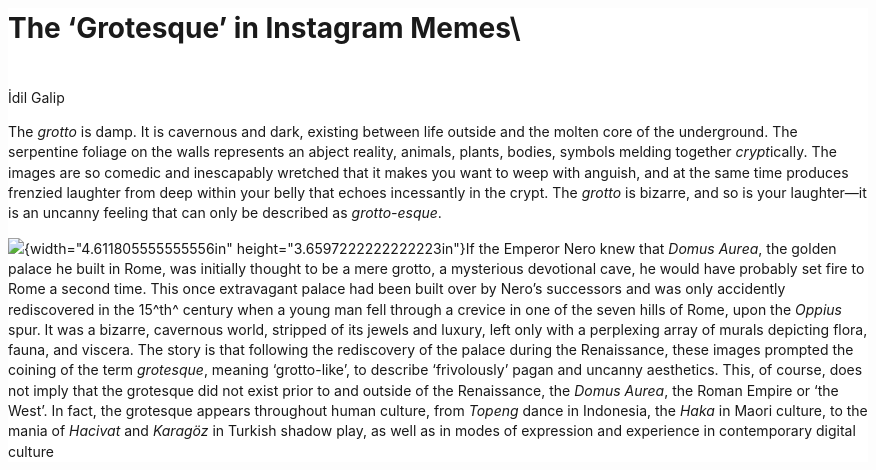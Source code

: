 [^03chapter1_10]: It's in vogue to refer to this group as the ‘alt-right’, but
    neo-fascism, reactionary impulses, rigid individualism and a victim
    complex have been the sentiments of right-wing culture long before
    they found refuge online (see Mondon and Winter 2020, Robin 2012,
    Traverso 2016, or five random links in the ‘history’ section on the
    Tea Party wikipedia page). The term itself originated in a speech at
    the H.L Mencken club in a 2008 speech by Paul Gottfried, author of
    riveting books like *The Conservative Movement*, *Multiculturalism
    and the Politics of Guilt*, *The Strange Death of Marxism*, and
    *After Liberalism* (published 2001). And considering the term
    ‘alt-right’ was popularized by Richard Spencer, one of its
    self-anointed leaders (Wallace-Wells 2015; this was before he became
    famous for getting punched on camera), using it with regularity is
    playing into an ahistorical con.

[^03chapter1_11]: Wendy Brown, *Undoing the Demos: Neoliberalism’s Stealth
    Revolution* (New York: Zone Books 2015), 39.

[^03chapter1_12]: Brown, *Undoing the Demos,* 280.

[^03chapter1_13]: Gilbert Simondon, *On the Mode of Existence of Technical
    Objects,* trans. Cécile Malaspina and John Rogove (Minneapolis:
    Univocal, 2017), 140; see also Jussi Parikka, *Insect Media: An
    Archaeology of Animals and Technology* (University of Minnesota
    Press, 2011).

[^03chapter1_14]: Marc Tuters, and Sal Hagen. “(((They))) Rule: Memetic Antagonism
    and Nebulous Othering on 4chan,” *New Media & Society* 22, no. 12
    (2020): 2226.

[^03chapter1_15]: Judith Butler, *Excitable Speech: A Politics of the
    Performative*, (New York: Routledge, 1997).



# The ‘Grotesque’ in Instagram Memes\
\
İdil Galip

The *grotto* is damp. It is cavernous and dark, existing between life
outside and the molten core of the underground. The serpentine foliage
on the walls represents an abject reality, animals, plants, bodies,
symbols melding together *crypt*ically. The images are so comedic and
inescapably wretched that it makes you want to weep with anguish, and at
the same time produces frenzied laughter from deep within your belly
that echoes incessantly in the crypt. The *grotto* is bizarre, and so is
your laughter—it is an uncanny feeling that can only be described as
*grotto-esque*.

![](media/image1.jpg){width="4.611805555555556in"
height="3.6597222222222223in"}If the Emperor Nero knew that *Domus
Aurea*, the golden palace he built in Rome, was initially thought to be
a mere grotto, a mysterious devotional cave, he would have probably set
fire to Rome a second time. This once extravagant palace had been built
over by Nero’s successors and was only accidently rediscovered in the
15^th^ century when a young man fell through a crevice in one of the
seven hills of Rome, upon the *Oppius* spur. It was a bizarre, cavernous
world, stripped of its jewels and luxury, left only with a perplexing
array of murals depicting flora, fauna, and viscera. The story is that
following the rediscovery of the palace during the Renaissance, these
images prompted the coining of the term *grotesque*, meaning
‘grotto-like’, to describe ‘frivolously’ pagan and uncanny aesthetics.
This, of course, does not imply that the grotesque did not exist prior
to and outside of the Renaissance, the *Domus Aurea*, the Roman Empire
or ‘the West’. In fact, the grotesque appears throughout human culture,
from *Topeng* dance in Indonesia, the *Haka* in Maori culture, to the
mania of *Hacivat* and *Karagöz* in Turkish shadow play, as well as in
modes of expression and experience in contemporary digital culture


[^02introduction_1]: Slavoj Žižek, *Organs without Bodies: Deleuze and Consequences*
[^02introduction_2]: Maurizio Lazzarato, [*Signs and Machines: Capitalism and the
[^02introduction_3]: Claudio Celis Bueno, “Harun Farocki's Asignifying Images,”
[^02introduction_4]: Gary Genosko, “Information and Asignification,” *Footprint* 8, no.
[^02introduction_5]: Bueno, “Harun Farocki's Asignifying Images,” 743.
[^02introduction_6]: J. Comaroff, “Alien-Nation: Zombies, Immigrants, and Millennial
[^02introduction_7]: Peter Galison, “The Ontology of the Enemy: Norbert Wiener and the
[^02introduction_8]: Robert Finkelstein, “Tutorial: Military Memetics” (Social Media
[^02introduction_9]: Whitney Phillips and Ryan M. Milner, *You Are Here: A Field Guide
[^03chapter1_1]: Nick Srnicek, *Platform Capitalism* (Cambridge: Polity Press,
[^03chapter1_2]: Jodi Dean, “Affect and Drive,” in *Networked Affect*, ed. Ken
[^03chapter1_3]: Wendy Hui Kyong Chun, “Queering Homophily,” in *Pattern
[^03chapter1_4]: Of course, there’s also the specific gray, plain-expressioned
[^03chapter1_5]: Brave of me to admit, isn’t it?
[^03chapter1_6]: Munster, *An Aesthesia of Networks: Conjunctive Experience in Art
[^03chapter1_7]: I’m drawing this information from a Reddit Ask Me Anything thread
[^03chapter1_8]: A little fuel to the fire of what, exactly, constituted the
[^03chapter1_9]: And amateur internet researchers will always be more apt at
[^04chapter2_1]: Hoi-Yi Katy Kan, *Digital Carnivalesque Power Discourse and
[^04chapter2_2]: Mikhail Bakhtin, *Rabelais and His World* (Bloomington: Indiana
[^04chapter2_3]: Michael Holquist, “Prologue,” in *Rabelais and His World*, by
[^04chapter2_4]: Holquist, “Prologue,” xviii.
[^04chapter2_5]: Bakhtin, *Rabelais and His World,* 7.
[^04chapter2_6]: Bakhtin, *Rabelais and His World,* 5.
[^04chapter2_7]: See Julian Posada, “The Future of Work Is Here: Toward a
[^04chapter2_8]: *Billingsgate* is now a synonym for ‘foul language’ but took its
[^04chapter2_9]: Bakhtin, *Rabelais and His World,* 11.
[^04chapter2_10]: Bakhtin, *Rabelais and His World,* 12.
[^04chapter2_11]: Mary Russo, *The Female Grotesque: Risk, Excess, and Modernity*
[^04chapter2_12]: Russo, *The Female Grotesque,* 9.
[^04chapter2_13]: Daniël de Zeeuw, “The Profane Media Logic of Anonymous Imageboard
[^04chapter2_14]: A meme @djinnkazama posted on Instagram reads ‘kill the cop in
[^04chapter2_15]: Julia Kristeva, *Desire in Language: A Semiotic Approach to
[^04chapter2_16]: Daniël de Zeeuw, “The Gaping Mouth: Trump and The Carnival in
[^04chapter2_17]: Sigmund Freud, *The Uncanny* (MIT, 1919), 8-9.
[^04chapter2_18]: See: <a href="https://knowyourmeme.com/memes/go-to-horny-jail">https://knowyourmeme.com/memes/go-to-horny-jail</a>
[^04chapter2_19]: A much meme-d Shiba Inu breed dog.
[^04chapter2_20]: See Ananda Baltrunas. “A Prison of Desire,” *Tricycle*, Spring
[^04chapter2_21]: Charles Kahn, “Plato’s Theory of Desire,” *The Review of
[^04chapter2_22]: Viktor Shklovsky, “Art as Technique,” in *Modern Criticism and
[^04chapter2_23]: Tim Markham, *Digital Life* (Cambridge, UK ; Medford, MA: Polity
[^04chapter2_24]: Nicola Jones, “How to Stop Data Centres from Gobbling up the
[^04chapter2_25]: Kristeva, *Desire in Language*, 78.
[^04chapter2_26]: De Zeeuw, “The Profane Media Logic,” 93.
[^04chapter2_27]: Bakhtin, *Rabelais and his World,* 19-20.
[^04chapter2_28]: Kristeva, *Desire in Language,* 80.
[^04chapter2_29]: Bakhtin, *Rabelais and his World*, 39.
[^04chapter2_30]: Bakhtin, *Rabelais and his World*, 40.
[^04chapter2_31]: See Gabriele de Seta, “Digital Folklore,” in *Second
[^04chapter2_32]: Freud, *The Uncanny. *
[^04chapter2_33]: Bakhtin, *Rabelais and his World*; Russo, *The Female Grotesque*.
[^05chapter3_1]: “Club Quarantine,” Instagram, 2020, <a href="https://www.instagram.com/">https://www.instagram.com/</a>
[^05chapter3_2]: Zoe Haylock, []{#_Hlk70669466 .anchor}“Make It Rain If You Wanna
[^05chapter3_3]: []{#_Hlk70670221 .anchor}@deankissick, “I do find the TikTok dance
[^05chapter3_4]: []{#_Hlk70670246 .anchor}Whitney Phillips, *This is Why we Can’t
[^05chapter3_5]: Limor Shifman, “Memes in a Digital World: Reconciling with a
[^05chapter3_6]: Diana Zulli and David James Zulli, “Extending the Internet Meme:
[^05chapter3_7]: Kasia Wolinksa and Frida Sandström, “The Future Body at Work”,
[^05chapter3_8]: Zulli and Zulli, “Extending the Internet Meme.”
[^05chapter3_9]: Zulli and Zulli, “Extending the Internet Meme,” 2.
[^05chapter3_10]: Zulli and Zulli, “Extending the Internet Meme,”13.
[^05chapter3_11]: Ganaele Langlois, *Meaning in the Age of Social Media* (New York:
[^05chapter3_12]: My younger sister laments the inability to render GIFs out of
[^05chapter3_13]: Shifman, “Memes in a Digital World”, 365.
[^05chapter3_14]: Zulli and Zulli, “Extending the Internet Meme”, 9.
[^05chapter3_15]: Henry Jenkins, *Spreadable Media: Creating Value and Meaning in a
[^05chapter3_16]: Walter Benjamin, *On The Mimetic Faculty,* trans. Edmund Jephcott
[^05chapter3_17]: Michael T. Taussig, *Mimesis and Alterity* (New York: Routledge,
[^05chapter3_18]: Taussig, *Mimesis and Alterity*, 21.
[^05chapter3_19]: Taussig, *Mimesis and Alterity*, 33.
[^05chapter3_20]: Walter Benjamin and Knut Tarnowski, “Doctrine of the Similar
[^05chapter3_21]: Taussig, *Mimesis and Alterity,* 36.
[^05chapter3_22]: Walter Benjamin, “The Work of Art in the Age of Mechanical
[^05chapter3_23]: Lisa Blackman, *The Body: The Key Concepts* (Oxford, New York:
[^05chapter3_24]: Blackman, *The Body*, 106.
[^05chapter3_25]: Blackman, *The Body*, 107.
[^05chapter3_26]: Gilles Deleuze*, Cinema 1: The Movement Image* (Minneapolis:
[^05chapter3_27]: Ganaele Langlois offers a useful way to think through the
[^05chapter3_28]: Wolinksa and Sandström, “The Future Body at Work”.
[^05chapter3_29]: Wolinksa and Sandström, “The Future Body at Work”.
[^05chapter3_30]: Wolinksa and Sandström, “The Future Body at Work”.
[^05chapter3_31]: Blackman, *The Body*, 108.
[^05chapter3_32]: Wolinksa and Sandström, “The Future Body at Work”.
[^05chapter3_33]: @deankissick, “We’re trapped in the world Frederic Jameson